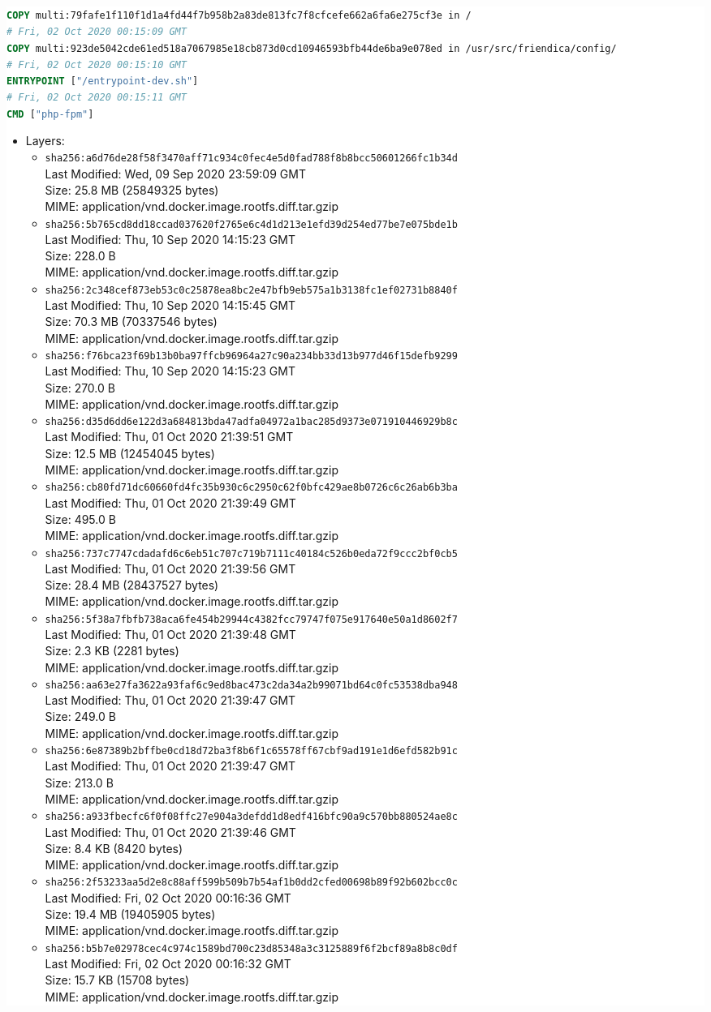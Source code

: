 ```dockerfile
COPY multi:79fafe1f110f1d1a4fd44f7b958b2a83de813fc7f8cfcefe662a6fa6e275cf3e in / 
# Fri, 02 Oct 2020 00:15:09 GMT
COPY multi:923de5042cde61ed518a7067985e18cb873d0cd10946593bfb44de6ba9e078ed in /usr/src/friendica/config/ 
# Fri, 02 Oct 2020 00:15:10 GMT
ENTRYPOINT ["/entrypoint-dev.sh"]
# Fri, 02 Oct 2020 00:15:11 GMT
CMD ["php-fpm"]
```

-	Layers:
	-	`sha256:a6d76de28f58f3470aff71c934c0fec4e5d0fad788f8b8bcc50601266fc1b34d`  
		Last Modified: Wed, 09 Sep 2020 23:59:09 GMT  
		Size: 25.8 MB (25849325 bytes)  
		MIME: application/vnd.docker.image.rootfs.diff.tar.gzip
	-	`sha256:5b765cd8dd18ccad037620f2765e6c4d1d213e1efd39d254ed77be7e075bde1b`  
		Last Modified: Thu, 10 Sep 2020 14:15:23 GMT  
		Size: 228.0 B  
		MIME: application/vnd.docker.image.rootfs.diff.tar.gzip
	-	`sha256:2c348cef873eb53c0c25878ea8bc2e47bfb9eb575a1b3138fc1ef02731b8840f`  
		Last Modified: Thu, 10 Sep 2020 14:15:45 GMT  
		Size: 70.3 MB (70337546 bytes)  
		MIME: application/vnd.docker.image.rootfs.diff.tar.gzip
	-	`sha256:f76bca23f69b13b0ba97ffcb96964a27c90a234bb33d13b977d46f15defb9299`  
		Last Modified: Thu, 10 Sep 2020 14:15:23 GMT  
		Size: 270.0 B  
		MIME: application/vnd.docker.image.rootfs.diff.tar.gzip
	-	`sha256:d35d6dd6e122d3a684813bda47adfa04972a1bac285d9373e071910446929b8c`  
		Last Modified: Thu, 01 Oct 2020 21:39:51 GMT  
		Size: 12.5 MB (12454045 bytes)  
		MIME: application/vnd.docker.image.rootfs.diff.tar.gzip
	-	`sha256:cb80fd71dc60660fd4fc35b930c6c2950c62f0bfc429ae8b0726c6c26ab6b3ba`  
		Last Modified: Thu, 01 Oct 2020 21:39:49 GMT  
		Size: 495.0 B  
		MIME: application/vnd.docker.image.rootfs.diff.tar.gzip
	-	`sha256:737c7747cdadafd6c6eb51c707c719b7111c40184c526b0eda72f9ccc2bf0cb5`  
		Last Modified: Thu, 01 Oct 2020 21:39:56 GMT  
		Size: 28.4 MB (28437527 bytes)  
		MIME: application/vnd.docker.image.rootfs.diff.tar.gzip
	-	`sha256:5f38a7fbfb738aca6fe454b29944c4382fcc79747f075e917640e50a1d8602f7`  
		Last Modified: Thu, 01 Oct 2020 21:39:48 GMT  
		Size: 2.3 KB (2281 bytes)  
		MIME: application/vnd.docker.image.rootfs.diff.tar.gzip
	-	`sha256:aa63e27fa3622a93faf6c9ed8bac473c2da34a2b99071bd64c0fc53538dba948`  
		Last Modified: Thu, 01 Oct 2020 21:39:47 GMT  
		Size: 249.0 B  
		MIME: application/vnd.docker.image.rootfs.diff.tar.gzip
	-	`sha256:6e87389b2bffbe0cd18d72ba3f8b6f1c65578ff67cbf9ad191e1d6efd582b91c`  
		Last Modified: Thu, 01 Oct 2020 21:39:47 GMT  
		Size: 213.0 B  
		MIME: application/vnd.docker.image.rootfs.diff.tar.gzip
	-	`sha256:a933fbecfc6f0f08ffc27e904a3defdd1d8edf416bfc90a9c570bb880524ae8c`  
		Last Modified: Thu, 01 Oct 2020 21:39:46 GMT  
		Size: 8.4 KB (8420 bytes)  
		MIME: application/vnd.docker.image.rootfs.diff.tar.gzip
	-	`sha256:2f53233aa5d2e8c88aff599b509b7b54af1b0dd2cfed00698b89f92b602bcc0c`  
		Last Modified: Fri, 02 Oct 2020 00:16:36 GMT  
		Size: 19.4 MB (19405905 bytes)  
		MIME: application/vnd.docker.image.rootfs.diff.tar.gzip
	-	`sha256:b5b7e02978cec4c974c1589bd700c23d85348a3c3125889f6f2bcf89a8b8c0df`  
		Last Modified: Fri, 02 Oct 2020 00:16:32 GMT  
		Size: 15.7 KB (15708 bytes)  
		MIME: application/vnd.docker.image.rootfs.diff.tar.gzip